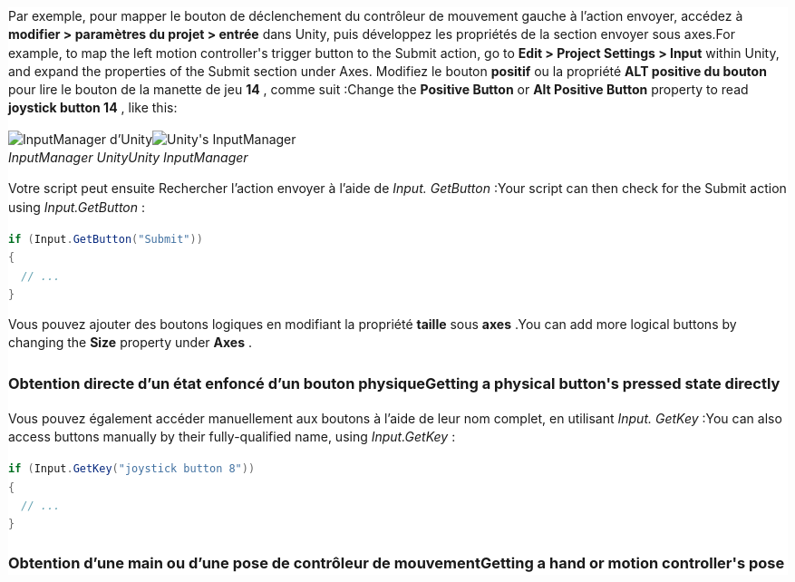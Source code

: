 <span data-ttu-id="ae53b-291">Par exemple, pour mapper le bouton de déclenchement du contrôleur de mouvement gauche à l’action envoyer, accédez à **modifier > paramètres du projet > entrée** dans Unity, puis développez les propriétés de la section envoyer sous axes.</span><span class="sxs-lookup"><span data-stu-id="ae53b-291">For example, to map the left motion controller's trigger button to the Submit action, go to **Edit > Project Settings > Input** within Unity, and expand the properties of the Submit section under Axes.</span></span> <span data-ttu-id="ae53b-292">Modifiez le bouton **positif** ou la propriété **ALT positive du bouton** pour lire le bouton de la manette de jeu **14** , comme suit :</span><span class="sxs-lookup"><span data-stu-id="ae53b-292">Change the **Positive Button** or **Alt Positive Button** property to read **joystick button 14** , like this:</span></span>

<span data-ttu-id="ae53b-293">![InputManager d’Unity](images/unity-input-manager.png)</span><span class="sxs-lookup"><span data-stu-id="ae53b-293">![Unity's InputManager](images/unity-input-manager.png)</span></span><br>
<span data-ttu-id="ae53b-294">*InputManager Unity*</span><span class="sxs-lookup"><span data-stu-id="ae53b-294">*Unity InputManager*</span></span>

<span data-ttu-id="ae53b-295">Votre script peut ensuite Rechercher l’action envoyer à l’aide de *Input. GetButton* :</span><span class="sxs-lookup"><span data-stu-id="ae53b-295">Your script can then check for the Submit action using *Input.GetButton* :</span></span>

```cs
if (Input.GetButton("Submit"))
{
  // ...
}
```
<span data-ttu-id="ae53b-296">Vous pouvez ajouter des boutons logiques en modifiant la propriété **taille** sous **axes** .</span><span class="sxs-lookup"><span data-stu-id="ae53b-296">You can add more logical buttons by changing the **Size** property under **Axes** .</span></span>

### <a name="getting-a-physical-buttons-pressed-state-directly"></a><span data-ttu-id="ae53b-297">Obtention directe d’un état enfoncé d’un bouton physique</span><span class="sxs-lookup"><span data-stu-id="ae53b-297">Getting a physical button's pressed state directly</span></span>

<span data-ttu-id="ae53b-298">Vous pouvez également accéder manuellement aux boutons à l’aide de leur nom complet, en utilisant *Input. GetKey* :</span><span class="sxs-lookup"><span data-stu-id="ae53b-298">You can also access buttons manually by their fully-qualified name, using *Input.GetKey* :</span></span>

```cs
if (Input.GetKey("joystick button 8"))
{
  // ...
}
```

### <a name="getting-a-hand-or-motion-controllers-pose"></a><span data-ttu-id="ae53b-299">Obtention d’une main ou d’une pose de contrôleur de mouvement</span><span class="sxs-lookup"><span data-stu-id="ae53b-299">Getting a hand or motion controller's pose</span></span>
